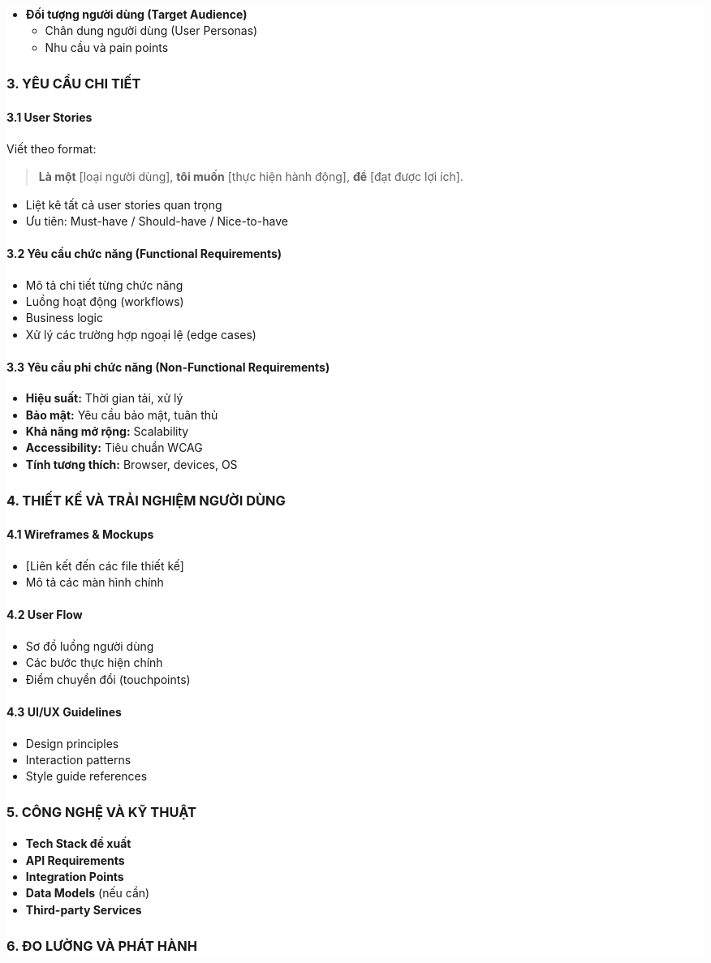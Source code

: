 - **Đối tượng người dùng (Target Audience)**
  - Chân dung người dùng (User Personas)
  - Nhu cầu và pain points

### 3. YÊU CẦU CHI TIẾT

#### 3.1 User Stories
Viết theo format:
> **Là một** [loại người dùng], **tôi muốn** [thực hiện hành động], **để** [đạt được lợi ích].

- Liệt kê tất cả user stories quan trọng
- Ưu tiên: Must-have / Should-have / Nice-to-have

#### 3.2 Yêu cầu chức năng (Functional Requirements)
- Mô tả chi tiết từng chức năng
- Luồng hoạt động (workflows)
- Business logic
- Xử lý các trường hợp ngoại lệ (edge cases)

#### 3.3 Yêu cầu phi chức năng (Non-Functional Requirements)
- **Hiệu suất:** Thời gian tải, xử lý
- **Bảo mật:** Yêu cầu bảo mật, tuân thủ
- **Khả năng mở rộng:** Scalability
- **Accessibility:** Tiêu chuẩn WCAG
- **Tính tương thích:** Browser, devices, OS

### 4. THIẾT KẾ VÀ TRẢI NGHIỆM NGƯỜI DÙNG

#### 4.1 Wireframes & Mockups
- [Liên kết đến các file thiết kế]
- Mô tả các màn hình chính

#### 4.2 User Flow
- Sơ đồ luồng người dùng
- Các bước thực hiện chính
- Điểm chuyển đổi (touchpoints)

#### 4.3 UI/UX Guidelines
- Design principles
- Interaction patterns
- Style guide references

### 5. CÔNG NGHỆ VÀ KỸ THUẬT

- **Tech Stack đề xuất**
- **API Requirements**
- **Integration Points**
- **Data Models** (nếu cần)
- **Third-party Services**

### 6. ĐO LƯỜNG VÀ PHÁT HÀNH
